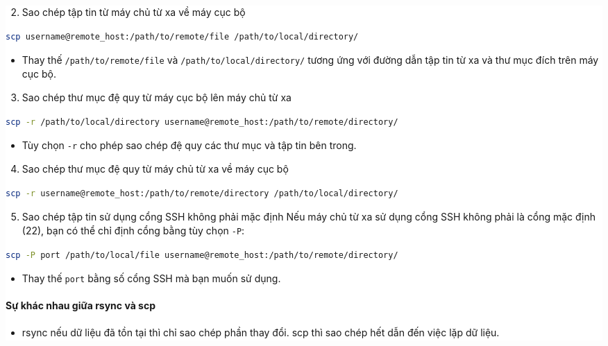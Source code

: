 2. Sao chép tập tin từ máy chủ từ xa về máy cục bộ
```bash
scp username@remote_host:/path/to/remote/file /path/to/local/directory/
```
- Thay thế `/path/to/remote/file` và `/path/to/local/directory/` tương ứng với đường dẫn tập tin từ xa và thư mục đích trên máy cục bộ.

3. Sao chép thư mục đệ quy từ máy cục bộ lên máy chủ từ xa
```bash
scp -r /path/to/local/directory username@remote_host:/path/to/remote/directory/
```
- Tùy chọn `-r` cho phép sao chép đệ quy các thư mục và tập tin bên trong.

4. Sao chép thư mục đệ quy từ máy chủ từ xa về máy cục bộ
```bash
scp -r username@remote_host:/path/to/remote/directory /path/to/local/directory/
```

5. Sao chép tập tin sử dụng cổng SSH không phải mặc định
Nếu máy chủ từ xa sử dụng cổng SSH không phải là cổng mặc định (22), bạn có thể chỉ định cổng bằng tùy chọn `-P`:
```bash
scp -P port /path/to/local/file username@remote_host:/path/to/remote/directory/
```
- Thay thế `port` bằng số cổng SSH mà bạn muốn sử dụng.

#### **Sự khác nhau giữa rsync và scp**

- rsync nếu dữ liệu đã tồn tại thì chỉ sao chép phần thay đổi. scp thì sao chép hết dẫn đến việc lặp dữ liệu.
